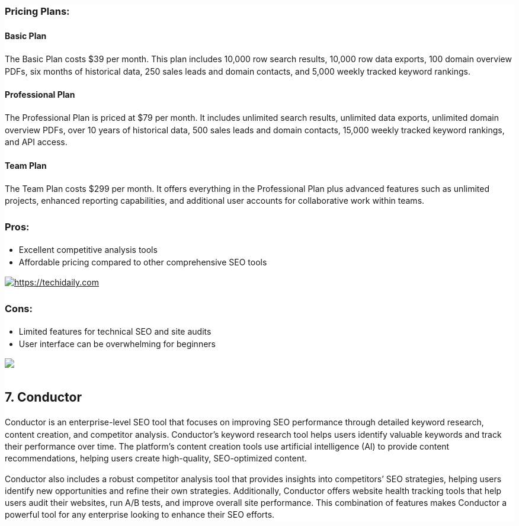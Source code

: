 ### Pricing Plans:

#### Basic Plan

The Basic Plan costs $39 per month. This plan includes 10,000 row search results, 10,000 row data exports, 100 domain overview PDFs, six months of historical data, 250 sales leads and domain contacts, and 5,000 weekly tracked keyword rankings.

#### Professional Plan

The Professional Plan is priced at $79 per month. It includes unlimited search results, unlimited data exports, unlimited domain overview PDFs, over 10 years of historical data, 500 sales leads and domain contacts, 15,000 weekly tracked keyword rankings, and API access.

#### Team Plan

The Team Plan costs $299 per month. It offers everything in the Professional Plan plus advanced features such as unlimited projects, enhanced reporting capabilities, and additional user accounts for collaborative work within teams.

### Pros:

* Excellent competitive analysis tools
* Affordable pricing compared to other comprehensive SEO tools


<a href="https://appsumo.8odi.net/c/5597632/2043594/7443" target="_top" id="2043594">
  <img src="//a.impactradius-go.com/display-ad/7443-2043594" border="0" alt="https://techidaily.com" width="728" height="90"/>
</a>
<img height="0" width="0" src="https://appsumo.8odi.net/i/5597632/2043594/7443" style="position:absolute;visibility:hidden;" border="0" />


### Cons:

* Limited features for technical SEO and site audits
* User interface can be overwhelming for beginners

![](https://www.link-assistant.com/articles/wp-content/uploads/2024/08/Conductor.webp)

## 7\. Conductor

Conductor is an enterprise-level SEO tool that focuses on improving SEO performance through detailed keyword research, content creation, and competitor analysis. Conductor’s keyword research tool helps users identify valuable keywords and track their performance over time. The platform’s content creation tools use artificial intelligence (AI) to provide content recommendations, helping users create high-quality, SEO-optimized content.

Conductor also includes a robust competitor analysis tool that provides insights into competitors’ SEO strategies, helping users identify new opportunities and refine their own strategies. Additionally, Conductor offers website health tracking tools that help users audit their websites, run A/B tests, and improve overall site performance. This combination of features makes Conductor a powerful tool for any enterprise looking to enhance their SEO efforts.
